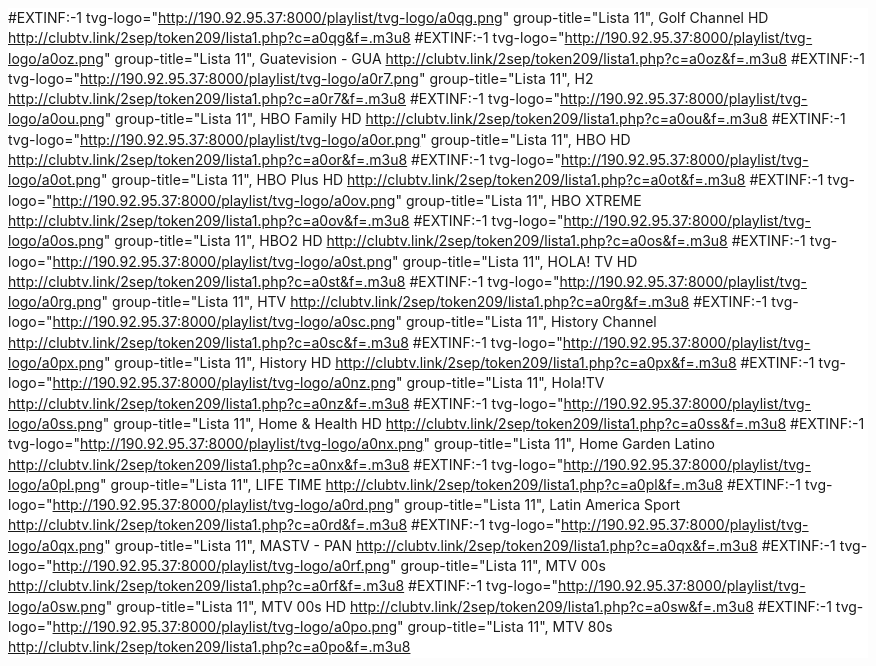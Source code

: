 #EXTINF:-1 tvg-logo="http://190.92.95.37:8000/playlist/tvg-logo/a0qg.png" group-title="Lista 11", Golf Channel HD
http://clubtv.link/2sep/token209/lista1.php?c=a0qg&f=.m3u8
#EXTINF:-1 tvg-logo="http://190.92.95.37:8000/playlist/tvg-logo/a0oz.png" group-title="Lista 11", Guatevision - GUA
http://clubtv.link/2sep/token209/lista1.php?c=a0oz&f=.m3u8
#EXTINF:-1 tvg-logo="http://190.92.95.37:8000/playlist/tvg-logo/a0r7.png" group-title="Lista 11", H2
http://clubtv.link/2sep/token209/lista1.php?c=a0r7&f=.m3u8
#EXTINF:-1 tvg-logo="http://190.92.95.37:8000/playlist/tvg-logo/a0ou.png" group-title="Lista 11", HBO Family HD
http://clubtv.link/2sep/token209/lista1.php?c=a0ou&f=.m3u8
#EXTINF:-1 tvg-logo="http://190.92.95.37:8000/playlist/tvg-logo/a0or.png" group-title="Lista 11", HBO HD
http://clubtv.link/2sep/token209/lista1.php?c=a0or&f=.m3u8
#EXTINF:-1 tvg-logo="http://190.92.95.37:8000/playlist/tvg-logo/a0ot.png" group-title="Lista 11", HBO Plus HD
http://clubtv.link/2sep/token209/lista1.php?c=a0ot&f=.m3u8
#EXTINF:-1 tvg-logo="http://190.92.95.37:8000/playlist/tvg-logo/a0ov.png" group-title="Lista 11", HBO XTREME
http://clubtv.link/2sep/token209/lista1.php?c=a0ov&f=.m3u8
#EXTINF:-1 tvg-logo="http://190.92.95.37:8000/playlist/tvg-logo/a0os.png" group-title="Lista 11", HBO2 HD
http://clubtv.link/2sep/token209/lista1.php?c=a0os&f=.m3u8
#EXTINF:-1 tvg-logo="http://190.92.95.37:8000/playlist/tvg-logo/a0st.png" group-title="Lista 11", HOLA! TV HD
http://clubtv.link/2sep/token209/lista1.php?c=a0st&f=.m3u8
#EXTINF:-1 tvg-logo="http://190.92.95.37:8000/playlist/tvg-logo/a0rg.png" group-title="Lista 11", HTV
http://clubtv.link/2sep/token209/lista1.php?c=a0rg&f=.m3u8
#EXTINF:-1 tvg-logo="http://190.92.95.37:8000/playlist/tvg-logo/a0sc.png" group-title="Lista 11", History Channel
http://clubtv.link/2sep/token209/lista1.php?c=a0sc&f=.m3u8
#EXTINF:-1 tvg-logo="http://190.92.95.37:8000/playlist/tvg-logo/a0px.png" group-title="Lista 11", History HD
http://clubtv.link/2sep/token209/lista1.php?c=a0px&f=.m3u8
#EXTINF:-1 tvg-logo="http://190.92.95.37:8000/playlist/tvg-logo/a0nz.png" group-title="Lista 11", Hola!TV
http://clubtv.link/2sep/token209/lista1.php?c=a0nz&f=.m3u8
#EXTINF:-1 tvg-logo="http://190.92.95.37:8000/playlist/tvg-logo/a0ss.png" group-title="Lista 11", Home & Health HD
http://clubtv.link/2sep/token209/lista1.php?c=a0ss&f=.m3u8
#EXTINF:-1 tvg-logo="http://190.92.95.37:8000/playlist/tvg-logo/a0nx.png" group-title="Lista 11", Home Garden Latino
http://clubtv.link/2sep/token209/lista1.php?c=a0nx&f=.m3u8
#EXTINF:-1 tvg-logo="http://190.92.95.37:8000/playlist/tvg-logo/a0pl.png" group-title="Lista 11", LIFE TIME
http://clubtv.link/2sep/token209/lista1.php?c=a0pl&f=.m3u8
#EXTINF:-1 tvg-logo="http://190.92.95.37:8000/playlist/tvg-logo/a0rd.png" group-title="Lista 11", Latin America Sport
http://clubtv.link/2sep/token209/lista1.php?c=a0rd&f=.m3u8
#EXTINF:-1 tvg-logo="http://190.92.95.37:8000/playlist/tvg-logo/a0qx.png" group-title="Lista 11", MASTV - PAN
http://clubtv.link/2sep/token209/lista1.php?c=a0qx&f=.m3u8
#EXTINF:-1 tvg-logo="http://190.92.95.37:8000/playlist/tvg-logo/a0rf.png" group-title="Lista 11", MTV 00s
http://clubtv.link/2sep/token209/lista1.php?c=a0rf&f=.m3u8
#EXTINF:-1 tvg-logo="http://190.92.95.37:8000/playlist/tvg-logo/a0sw.png" group-title="Lista 11", MTV 00s HD
http://clubtv.link/2sep/token209/lista1.php?c=a0sw&f=.m3u8
#EXTINF:-1 tvg-logo="http://190.92.95.37:8000/playlist/tvg-logo/a0po.png" group-title="Lista 11", MTV 80s
http://clubtv.link/2sep/token209/lista1.php?c=a0po&f=.m3u8